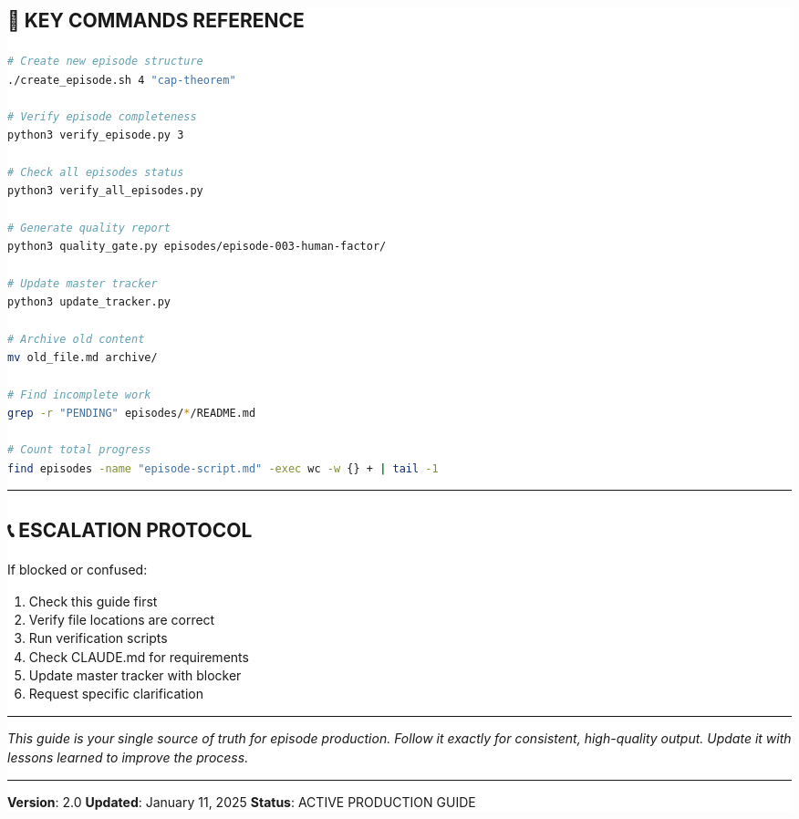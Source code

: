 
## 🔑 KEY COMMANDS REFERENCE

```bash
# Create new episode structure
./create_episode.sh 4 "cap-theorem"

# Verify episode completeness
python3 verify_episode.py 3

# Check all episodes status
python3 verify_all_episodes.py

# Generate quality report
python3 quality_gate.py episodes/episode-003-human-factor/

# Update master tracker
python3 update_tracker.py

# Archive old content
mv old_file.md archive/

# Find incomplete work
grep -r "PENDING" episodes/*/README.md

# Count total progress
find episodes -name "episode-script.md" -exec wc -w {} + | tail -1
```

---

## 📞 ESCALATION PROTOCOL

If blocked or confused:
1. Check this guide first
2. Verify file locations are correct
3. Run verification scripts
4. Check CLAUDE.md for requirements
5. Update master tracker with blocker
6. Request specific clarification

---

*This guide is your single source of truth for episode production.*
*Follow it exactly for consistent, high-quality output.*
*Update it with lessons learned to improve the process.*

---

**Version**: 2.0
**Updated**: January 11, 2025
**Status**: ACTIVE PRODUCTION GUIDE
